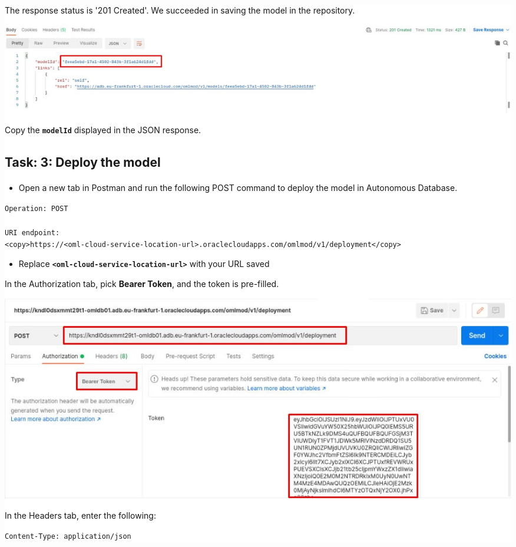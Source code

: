 The response status is '201 Created'. We succeeded in saving the model in the repository.

 ![Model Import](images/model-import-13.jpg)

Copy the **`modelId`** displayed in the JSON response.


## Task: 3: Deploy the model

* Open a new tab in Postman and run the following POST command to deploy the model in Autonomous Database.

````
Operation: POST

URI endpoint:
<copy>https://<oml-cloud-service-location-url>.oraclecloudapps.com/omlmod/v1/deployment</copy>

````
 - Replace **`<oml-cloud-service-location-url>`** with your URL saved


In the Authorization tab, pick **Bearer Token**, and the token is pre-filled.

  ![Model Deploy](images/model-import-14.jpg)  

In the Headers tab, enter the following:

````
Content-Type: application/json
````
